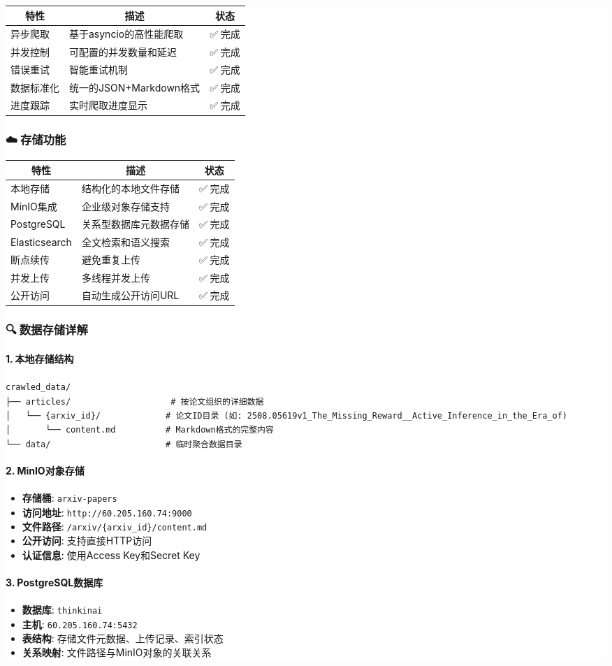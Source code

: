 | 特性 | 描述 | 状态 |
|------|------|------|
| 异步爬取 | 基于asyncio的高性能爬取 | ✅ 完成 |
| 并发控制 | 可配置的并发数量和延迟 | ✅ 完成 |
| 错误重试 | 智能重试机制 | ✅ 完成 |
| 数据标准化 | 统一的JSON+Markdown格式 | ✅ 完成 |
| 进度跟踪 | 实时爬取进度显示 | ✅ 完成 |

### ☁️ 存储功能

| 特性 | 描述 | 状态 |
|------|------|------|
| 本地存储 | 结构化的本地文件存储 | ✅ 完成 |
| MinIO集成 | 企业级对象存储支持 | ✅ 完成 |
| PostgreSQL | 关系型数据库元数据存储 | ✅ 完成 |
| Elasticsearch | 全文检索和语义搜索 | ✅ 完成 |
| 断点续传 | 避免重复上传 | ✅ 完成 |
| 并发上传 | 多线程并发上传 | ✅ 完成 |
| 公开访问 | 自动生成公开访问URL | ✅ 完成 |

### 🔍 数据存储详解

#### 1. 本地存储结构
```
crawled_data/
├── articles/                    # 按论文组织的详细数据
│   └── {arxiv_id}/             # 论文ID目录 (如: 2508.05619v1_The_Missing_Reward__Active_Inference_in_the_Era_of)
│       └── content.md          # Markdown格式的完整内容
└── data/                       # 临时聚合数据目录
```

#### 2. MinIO对象存储
- **存储桶**: `arxiv-papers`
- **访问地址**: `http://60.205.160.74:9000`
- **文件路径**: `/arxiv/{arxiv_id}/content.md`
- **公开访问**: 支持直接HTTP访问
- **认证信息**: 使用Access Key和Secret Key

#### 3. PostgreSQL数据库
- **数据库**: `thinkinai`
- **主机**: `60.205.160.74:5432`
- **表结构**: 存储文件元数据、上传记录、索引状态
- **关系映射**: 文件路径与MinIO对象的关联关系
